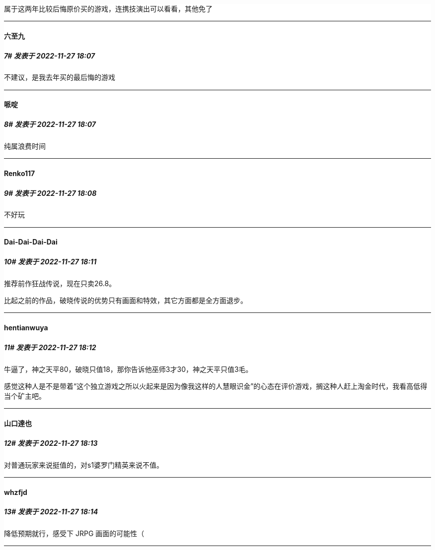 属于这两年比较后悔原价买的游戏，连携技演出可以看看，其他免了

*****

####  六至九  
##### 7#       发表于 2022-11-27 18:07

不建议，是我去年买的最后悔的游戏

*****

####  哌啶  
##### 8#       发表于 2022-11-27 18:07

纯属浪费时间

*****

####  Renko117  
##### 9#       发表于 2022-11-27 18:08

不好玩

*****

####  Dai-Dai-Dai-Dai  
##### 10#       发表于 2022-11-27 18:11

推荐前作狂战传说，现在只卖26.8。

比起之前的作品，破晓传说的优势只有画面和特效，其它方面都是全方面退步。

*****

####  hentianwuya  
##### 11#       发表于 2022-11-27 18:12

牛逼了，神之天平80，破晓只值18，那你告诉他巫师3才30，神之天平只值3毛。

感觉这种人是不是带着“这个独立游戏之所以火起来是因为像我这样的人慧眼识金”的心态在评价游戏，搁这种人赶上淘金时代，我看高低得当个矿主吧。

*****

####  山口達也  
##### 12#       发表于 2022-11-27 18:13

对普通玩家来说挺值的，对s1婆罗门精英来说不值。

*****

####  whzfjd  
##### 13#       发表于 2022-11-27 18:14

降低预期就行，感受下 JRPG 画面的可能性（

*****
